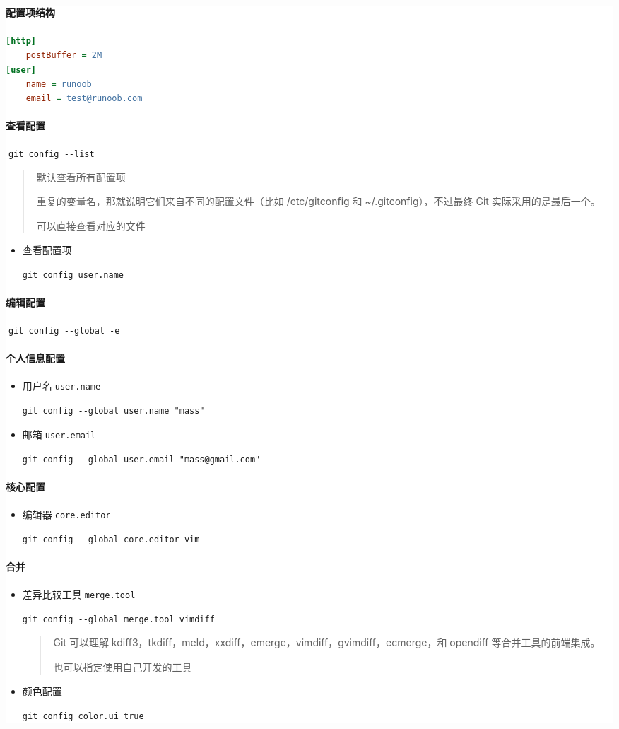 #### 配置项结构

```ini
[http]
    postBuffer = 2M
[user]
    name = runoob
    email = test@runoob.com
```

#### 查看配置

​	`git config --list`

> ​		默认查看所有配置项
>
> ​		重复的变量名，那就说明它们来自不同的配置文件（比如 /etc/gitconfig 和 ~/.gitconfig），不过最终 Git 实际采用的是最后一个。
>
> ​		可以直接查看对应的文件

- 查看配置项

  `git config user.name`

#### 编辑配置

​		`git config --global -e`

#### 个人信息配置

- 用户名 `user.name`

  `git config --global user.name "mass"`

- 邮箱 `user.email`

  `git config --global user.email "mass@gmail.com"`

#### 核心配置

- 编辑器 `core.editor`

  `git config --global core.editor vim`

#### 合并

- 差异比较工具 `merge.tool`

  `git config --global merge.tool vimdiff`

  > ​		Git 可以理解 kdiff3，tkdiff，meld，xxdiff，emerge，vimdiff，gvimdiff，ecmerge，和 opendiff 等合并工具的前端集成。
  >
  > ​		也可以指定使用自己开发的工具



- 颜色配置

  `git config color.ui true`
